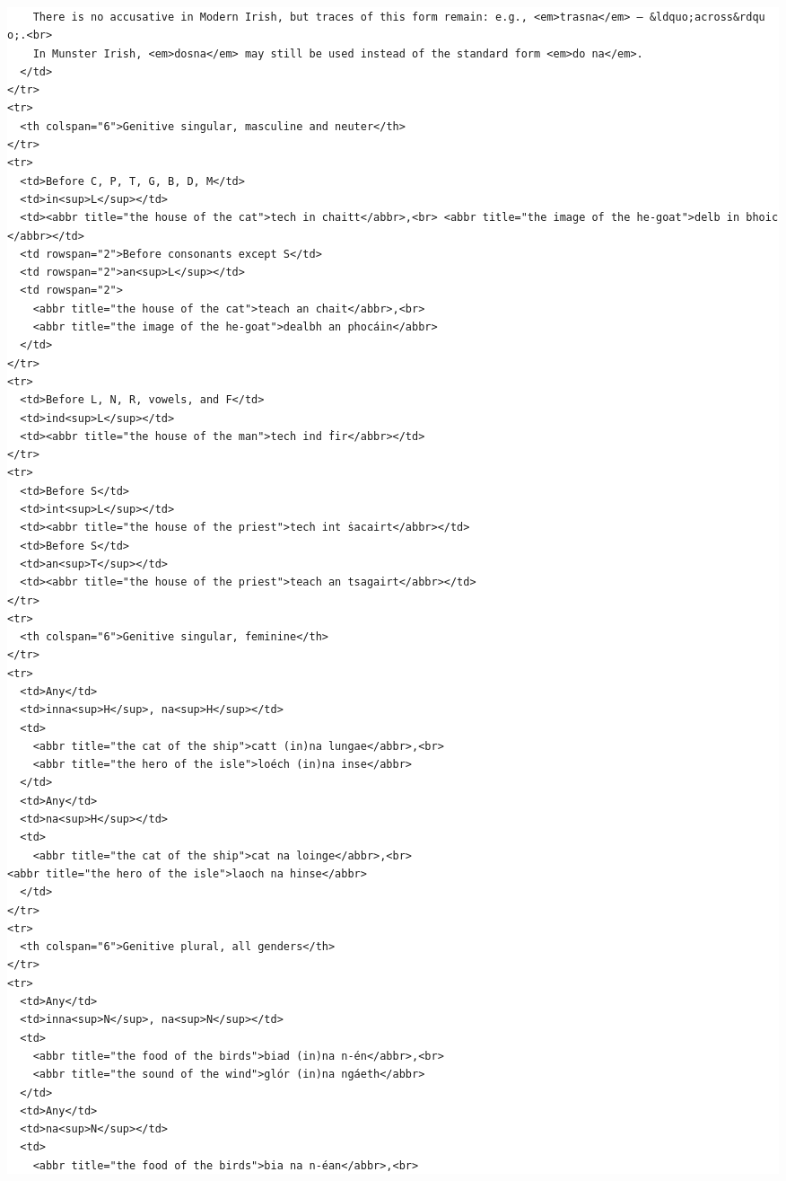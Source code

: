         There is no accusative in Modern Irish, but traces of this form remain: e.g., <em>trasna</em> — &ldquo;across&rdquo;.<br>
        In Munster Irish, <em>dosna</em> may still be used instead of the standard form <em>do na</em>.
      </td>
    </tr>
    <tr>
      <th colspan="6">Genitive singular, masculine and neuter</th>
    </tr>
    <tr>
      <td>Before C, P, T, G, B, D, M</td>
      <td>in<sup>L</sup></td>
      <td><abbr title="the house of the cat">tech in chaitt</abbr>,<br> <abbr title="the image of the he-goat">delb in bhoic</abbr></td>
      <td rowspan="2">Before consonants except S</td>
      <td rowspan="2">an<sup>L</sup></td>
      <td rowspan="2">
        <abbr title="the house of the cat">teach an chait</abbr>,<br>
        <abbr title="the image of the he-goat">dealbh an phocáin</abbr>
      </td>
    </tr>
    <tr>
      <td>Before L, N, R, vowels, and F</td>
      <td>ind<sup>L</sup></td>
      <td><abbr title="the house of the man">tech ind ḟir</abbr></td>
    </tr>
    <tr>
      <td>Before S</td>
      <td>int<sup>L</sup></td>
      <td><abbr title="the house of the priest">tech int ṡacairt</abbr></td>
      <td>Before S</td>
      <td>an<sup>T</sup></td>
      <td><abbr title="the house of the priest">teach an tsagairt</abbr></td>
    </tr>
    <tr>
      <th colspan="6">Genitive singular, feminine</th>
    </tr>
    <tr>
      <td>Any</td>
      <td>inna<sup>H</sup>, na<sup>H</sup></td>
      <td>
        <abbr title="the cat of the ship">catt (in)na lungae</abbr>,<br>
        <abbr title="the hero of the isle">loéch (in)na inse</abbr>
      </td>
      <td>Any</td>
      <td>na<sup>H</sup></td>
      <td>
        <abbr title="the cat of the ship">cat na loinge</abbr>,<br>
	<abbr title="the hero of the isle">laoch na hinse</abbr>
      </td>
    </tr>
    <tr>
      <th colspan="6">Genitive plural, all genders</th>
    </tr>
    <tr>
      <td>Any</td>
      <td>inna<sup>N</sup>, na<sup>N</sup></td>
      <td>
        <abbr title="the food of the birds">biad (in)na n-én</abbr>,<br>
        <abbr title="the sound of the wind">glór (in)na ngáeth</abbr>
      </td>
      <td>Any</td>
      <td>na<sup>N</sup></td>
      <td>
        <abbr title="the food of the birds">bia na n-éan</abbr>,<br>